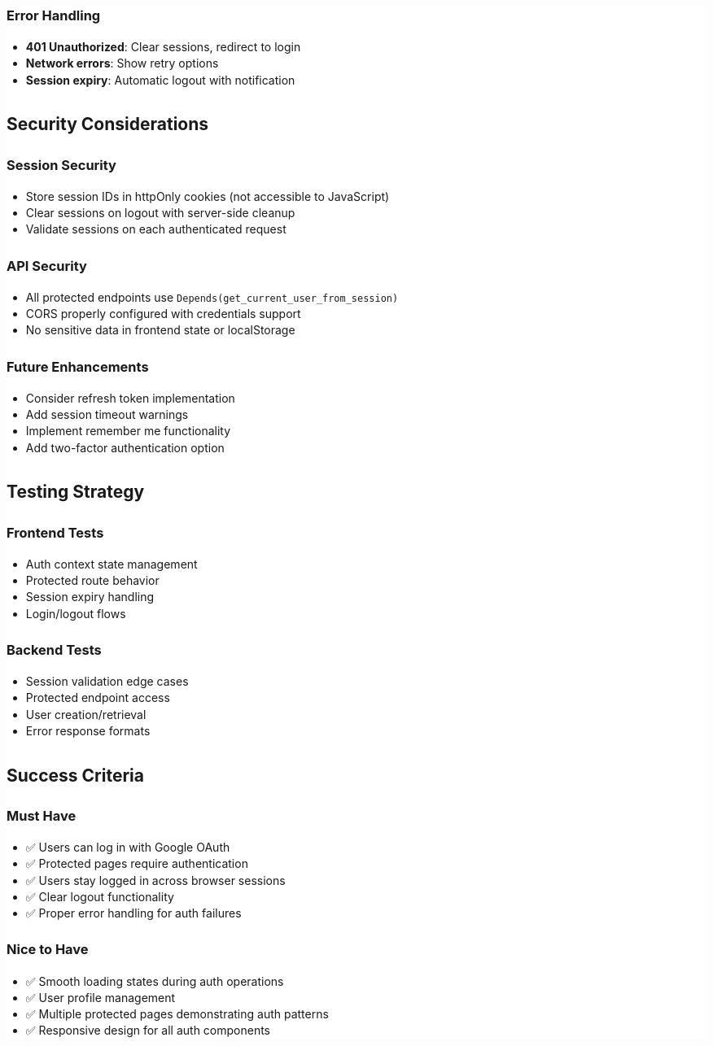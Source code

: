 ### Error Handling
- **401 Unauthorized**: Clear sessions, redirect to login
- **Network errors**: Show retry options
- **Session expiry**: Automatic logout with notification

## Security Considerations

### Session Security
- Store session IDs in httpOnly cookies (not accessible to JavaScript)
- Clear sessions on logout with server-side cleanup
- Validate sessions on each authenticated request

### API Security
- All protected endpoints use `Depends(get_current_user_from_session)`
- CORS properly configured with credentials support
- No sensitive data in frontend state or localStorage

### Future Enhancements
- Consider refresh token implementation
- Add session timeout warnings
- Implement remember me functionality
- Add two-factor authentication option

## Testing Strategy

### Frontend Tests
- Auth context state management
- Protected route behavior
- Session expiry handling
- Login/logout flows

### Backend Tests
- Session validation edge cases
- Protected endpoint access
- User creation/retrieval
- Error response formats

## Success Criteria

### Must Have
- ✅ Users can log in with Google OAuth
- ✅ Protected pages require authentication
- ✅ Users stay logged in across browser sessions
- ✅ Clear logout functionality
- ✅ Proper error handling for auth failures

### Nice to Have
- ✅ Smooth loading states during auth operations
- ✅ User profile management
- ✅ Multiple protected pages demonstrating auth patterns
- ✅ Responsive design for all auth components
